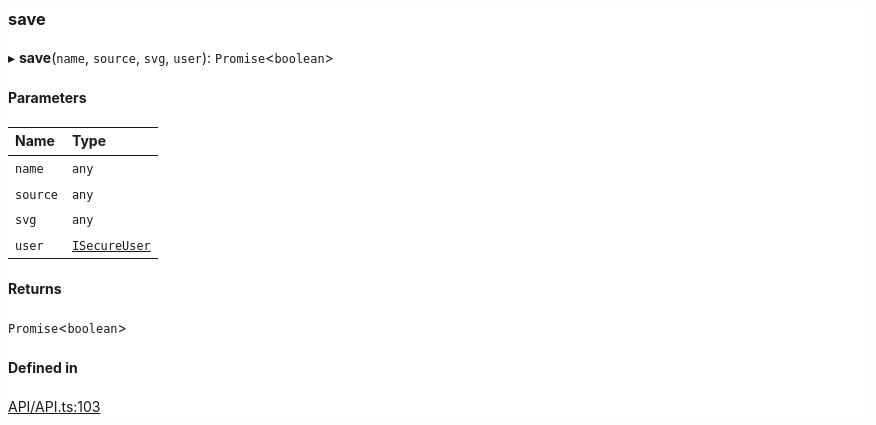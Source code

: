 ### save

▸ **save**(`name`, `source`, `svg`, `user`): `Promise`\<`boolean`\>

#### Parameters

| Name | Type |
| :------ | :------ |
| `name` | `any` |
| `source` | `any` |
| `svg` | `any` |
| `user` | [`ISecureUser`](../interfaces/isecureuser.md) |

#### Returns

`Promise`\<`boolean`\>

#### Defined in

[API/API.ts:103](https://github.com/bpmnServer/bpmn-server/blob/b56411b/src/API/API.ts#L103)
